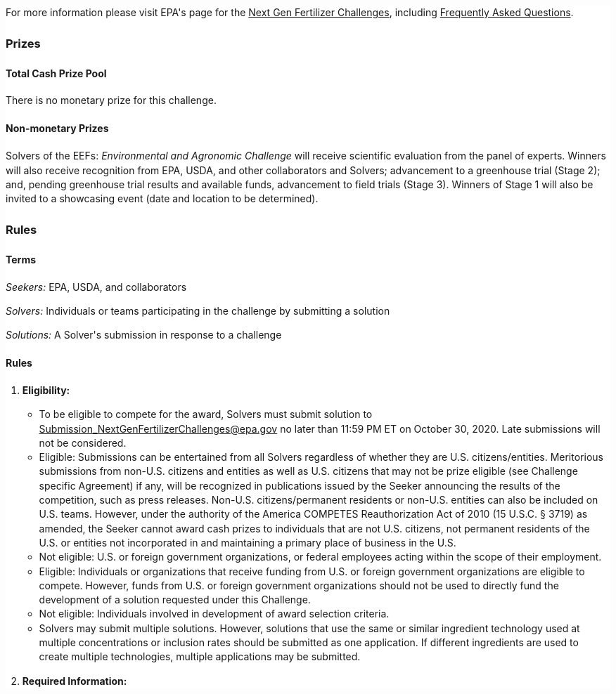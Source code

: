 For more information please visit EPA's page for the [Next Gen Fertilizer Challenges](https://www.epa.gov/innovation/next-gen-fertilizer-challenges), including [Frequently Asked Questions](https://www.epa.gov/innovation/next-gen-fertilizer-challenges#FAQs).

### Prizes

#### Total Cash Prize Pool

There is no monetary prize for this challenge.

#### Non-monetary Prizes

Solvers of the EEFs: *Environmental and Agronomic Challenge* will receive scientific evaluation from the panel of experts. Winners will also receive recognition from EPA, USDA, and other collaborators and Solvers; advancement to a greenhouse trial (Stage 2); and, pending greenhouse trial results and available funds, advancement to field trials (Stage 3). Winners of Stage 1 will also be invited to a showcasing event (date and location to be determined).

### Rules

#### Terms

*Seekers:* EPA, USDA, and collaborators

*Solvers:* Individuals or teams participating in the challenge by submitting a solution

*Solutions:* A Solver's submission in response to a challenge

#### Rules

1. **Eligibility:**

   * To be eligible to compete for the award, Solvers must submit solution to [Submission_NextGenFertilizerChallenges@epa.gov](mailto:Submission_NextGenFertilizerChallenges@epa.gov) no later than 11:59 PM ET on October 30, 2020.  Late submissions will not be considered.
   * Eligible: Submissions can be entertained from all Solvers regardless of whether they are U.S. citizens/entities. Meritorious submissions from non-U.S. citizens and entities as well as U.S. citizens that may not be prize eligible (see Challenge specific Agreement) if any, will be recognized in publications issued by the Seeker announcing the results of the competition, such as press releases.  Non-U.S. citizens/permanent residents or non-U.S. entities can also be included on U.S. teams. However, under the authority of the America COMPETES Reauthorization Act of 2010 (15 U.S.C. § 3719) as amended, the Seeker cannot award cash prizes to individuals that are not U.S. citizens, not permanent residents of the U.S. or entities not incorporated in and maintaining a primary place of business in the U.S. 
   * Not eligible: U.S. or foreign government organizations, or federal employees acting within the scope of their employment.
   * Eligible: Individuals or organizations that receive funding from U.S. or foreign government organizations are eligible to compete. However, funds from U.S. or foreign government organizations should not be used to directly fund the development of a solution requested under this Challenge.
   * Not eligible: Individuals involved in development of award selection criteria.
   * Solvers may submit multiple solutions. However, solutions that use the same or similar ingredient technology used at multiple concentrations or inclusion rates should be submitted as one application. If different ingredients are used to create multiple technologies, multiple applications may be submitted.
2. **Required Information:**
